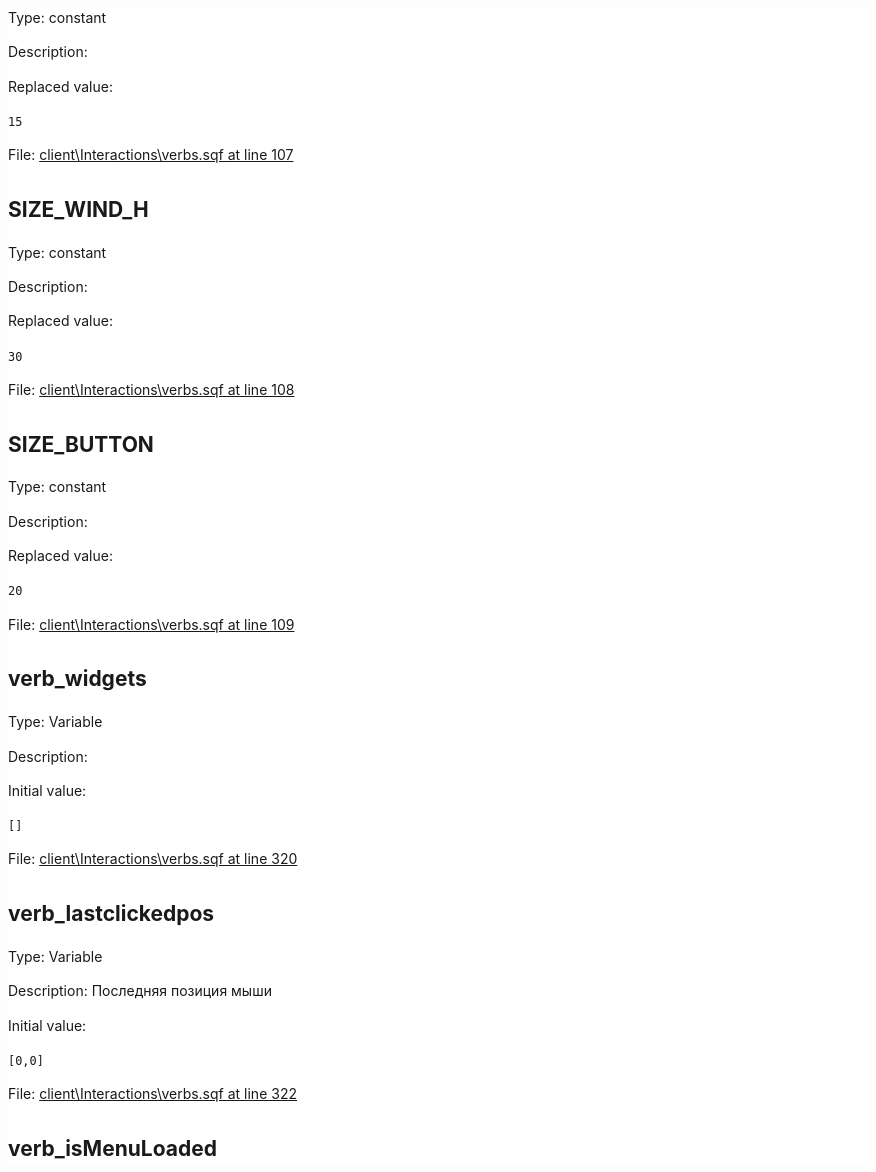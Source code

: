 Type: constant

Description: 


Replaced value:
```sqf
15
```
File: [client\Interactions\verbs.sqf at line 107](../../../Src/client/Interactions/verbs.sqf#L107)
## SIZE_WIND_H

Type: constant

Description: 


Replaced value:
```sqf
30
```
File: [client\Interactions\verbs.sqf at line 108](../../../Src/client/Interactions/verbs.sqf#L108)
## SIZE_BUTTON

Type: constant

Description: 


Replaced value:
```sqf
20
```
File: [client\Interactions\verbs.sqf at line 109](../../../Src/client/Interactions/verbs.sqf#L109)
## verb_widgets

Type: Variable

Description: 


Initial value:
```sqf
[]
```
File: [client\Interactions\verbs.sqf at line 320](../../../Src/client/Interactions/verbs.sqf#L320)
## verb_lastclickedpos

Type: Variable

Description: Последняя позиция мыши


Initial value:
```sqf
[0,0]
```
File: [client\Interactions\verbs.sqf at line 322](../../../Src/client/Interactions/verbs.sqf#L322)
## verb_isMenuLoaded
